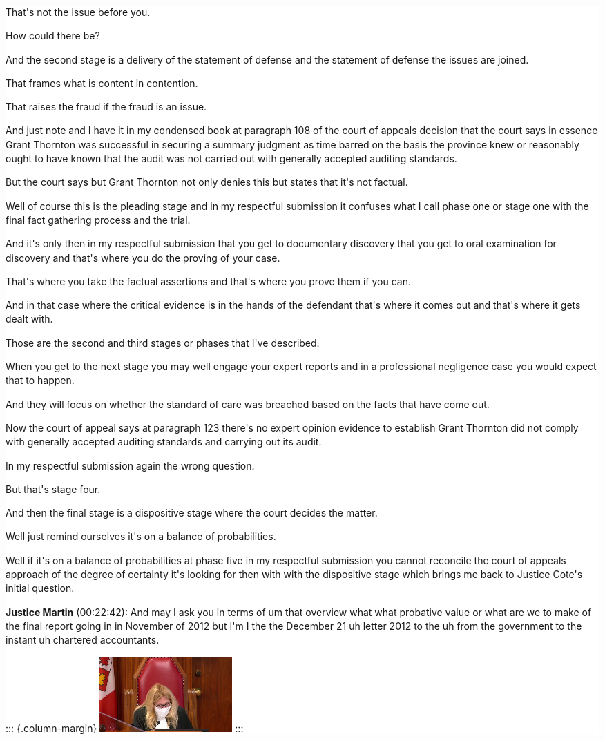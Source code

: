 That's not the issue before you.

How could there be?

And the second stage is a delivery of the statement of defense and the statement of defense the issues are joined.

That frames what is content in contention.

That raises the fraud if the fraud is an issue.

And just note and I have it in my condensed book at paragraph 108 of the court of appeals decision that the court says in essence Grant Thornton was successful in securing a summary judgment as time barred on the basis the province knew or reasonably ought to have known that the audit was not carried out with generally accepted auditing standards.

But the court says but Grant Thornton not only denies this but states that it's not factual.

Well of course this is the pleading stage and in my respectful submission it confuses what I call phase one or stage one with the final fact gathering process and the trial.

And it's only then in my respectful submission that you get to documentary discovery that you get to oral examination for discovery and that's where you do the proving of your case.

That's where you take the factual assertions and that's where you prove them if you can.

And in that case where the critical evidence is in the hands of the defendant that's where it comes out and that's where it gets dealt with.

Those are the second and third stages or phases that I've described.

When you get to the next stage you may well engage your expert reports and in a professional negligence case you would expect that to happen.

And they will focus on whether the standard of care was breached based on the facts that have come out.

Now the court of appeal says at paragraph 123 there's no expert opinion evidence to establish Grant Thornton did not comply with generally accepted auditing standards and carrying out its audit.

In my respectful submission again the wrong question.

But that's stage four.

And then the final stage is a dispositive stage where the court decides the matter.

Well just remind ourselves it's on a balance of probabilities.

Well if it's on a balance of probabilities at phase five in my respectful submission you cannot reconcile the court of appeals approach of the degree of certainty it's looking for then with with the dispositive stage which brings me back to Justice Cote's initial question.

**Justice Martin** (00:22:42): And may I ask you in terms of um that overview what what probative value or what are we to make of the final report going in in November of 2012 but I'm I the the December 21 uh letter 2012 to the uh from the government to the instant uh chartered accountants.

::: {.column-margin}
![](1373.png)
:::
